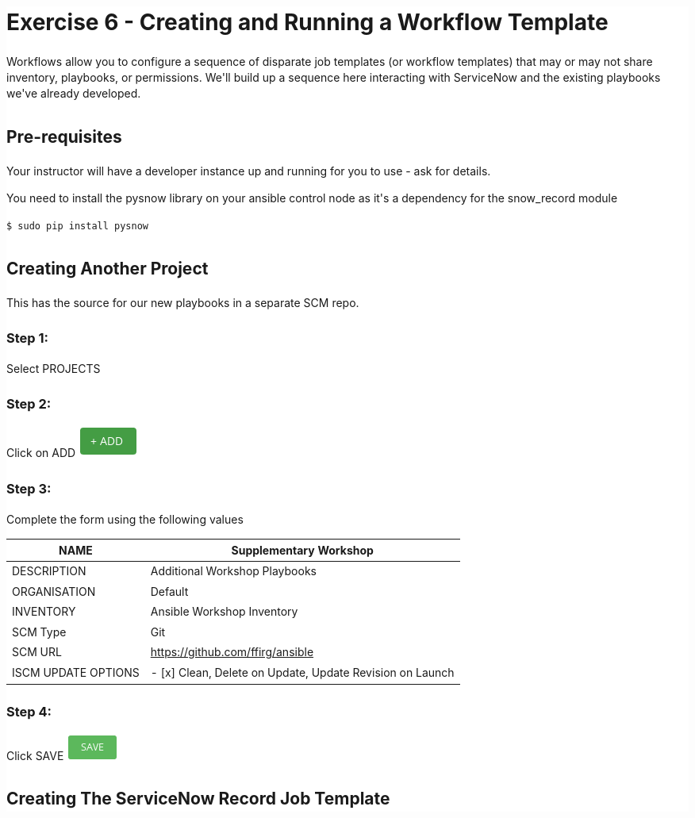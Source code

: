 # Exercise 6 - Creating and Running a Workflow Template

Workflows allow you to configure a sequence of disparate job templates (or workflow templates) that may or may not share inventory, playbooks, or permissions. We'll build up a sequence here interacting with ServiceNow and the existing playbooks we've already developed.

## Pre-requisites

Your instructor will have a developer instance up and running for you to use - ask for details.

You need to install the pysnow library on your ansible control node as it's a dependency for the snow_record module

```bash
$ sudo pip install pysnow
```

## Creating Another Project

This has the source for our new playbooks in a separate SCM repo. 

### Step 1:

Select PROJECTS

### Step 2:

Click on ADD ![Add button](at_add.png)

### Step 3:

Complete the form using the following values

NAME|Supplementary Workshop
----|---------------------------------
DESCRIPTION|Additional Workshop Playbooks
ORGANISATION|Default
INVENTORY|Ansible Workshop Inventory
SCM Type|Git
SCM URL| https://github.com/ffirg/ansible
ISCM UPDATE OPTIONS|- [x] Clean, Delete on Update, Update Revision on Launch

### Step 4:

Click SAVE ![Save button](at_save.png)


## Creating The ServiceNow Record Job Template
